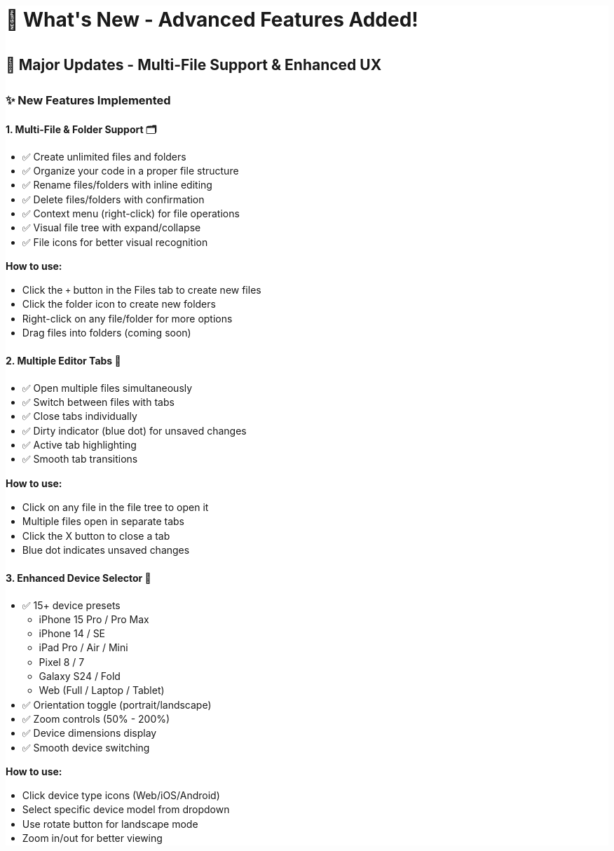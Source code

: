 # 🎉 What's New - Advanced Features Added!

## 🚀 Major Updates - Multi-File Support & Enhanced UX

### ✨ New Features Implemented

#### 1. **Multi-File & Folder Support** 🗂️
- ✅ Create unlimited files and folders
- ✅ Organize your code in a proper file structure
- ✅ Rename files/folders with inline editing
- ✅ Delete files/folders with confirmation
- ✅ Context menu (right-click) for file operations
- ✅ Visual file tree with expand/collapse
- ✅ File icons for better visual recognition

**How to use:**
- Click the `+` button in the Files tab to create new files
- Click the folder icon to create new folders
- Right-click on any file/folder for more options
- Drag files into folders (coming soon)

#### 2. **Multiple Editor Tabs** 📑
- ✅ Open multiple files simultaneously
- ✅ Switch between files with tabs
- ✅ Close tabs individually
- ✅ Dirty indicator (blue dot) for unsaved changes
- ✅ Active tab highlighting
- ✅ Smooth tab transitions

**How to use:**
- Click on any file in the file tree to open it
- Multiple files open in separate tabs
- Click the X button to close a tab
- Blue dot indicates unsaved changes

#### 3. **Enhanced Device Selector** 📱
- ✅ 15+ device presets
  - iPhone 15 Pro / Pro Max
  - iPhone 14 / SE
  - iPad Pro / Air / Mini
  - Pixel 8 / 7
  - Galaxy S24 / Fold
  - Web (Full / Laptop / Tablet)
- ✅ Orientation toggle (portrait/landscape)
- ✅ Zoom controls (50% - 200%)
- ✅ Device dimensions display
- ✅ Smooth device switching

**How to use:**
- Click device type icons (Web/iOS/Android)
- Select specific device model from dropdown
- Use rotate button for landscape mode
- Zoom in/out for better viewing
